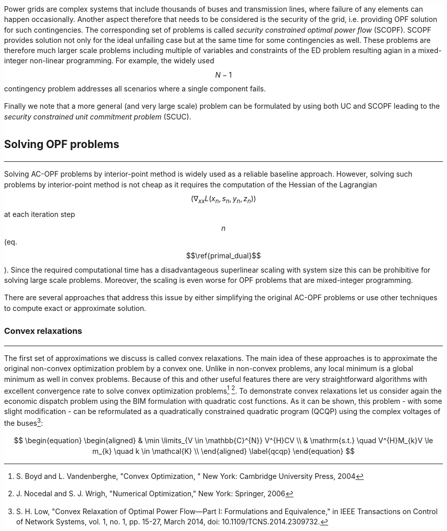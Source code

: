 Power grids are complex systems that include thousands of buses and transmission lines, where failure of any elements can happen occasionally.
Another aspect therefore that needs to be considered is the security of the grid, i.e. providing OPF solution for such contingencies.
The corresponding set of problems is called *security constrained optimal power flow* (SCOPF).
SCOPF provides solution not only for the ideal unfailing case but at the same time for some contingencies as well.
These problems are therefore much larger scale problems including multiple of variables and constraints of the ED problem resulting agian in a mixed-integer non-linear programming.
For example, the widely used $$N-1$$ contingency problem addresses all scenarios where a single component fails.

Finally we note that a more general (and very large scale) problem can be formulated by using both UC and SCOPF leading to the *security constrained unit commitment problem* (SCUC).

## Solving OPF problems
-----------------------

Solving AC-OPF problems by interior-point method is widely used as a reliable baseline approach. 
However, solving such problems by interior-point method is not cheap as it requires the computation of the Hessian of the Lagrangian $$\left( \nabla_{xx} L(x_{n}, s_{n}, y_{n}, z_{n}) \right)$$ at each iteration step $$n$$ (eq. $$\ref{primal_dual}$$).
Since the required computational time has a disadvantageous superlinear scaling with system size this can be prohibitive for solving large scale problems. 
Moreover, the scaling is even worse for OPF problems that are mixed-integer programming.

There are several approaches that address this issue by either simplifying the original AC-OPF problems or use other techniques to compute exact or approximate solution.

### Convex relaxations
----------------------

The first set of approximations we discuss is called convex relaxations.
The main idea of these approaches is to approximate the original non-convex optimization problem by a convex one.
Unlike in non-convex problems, any local minimum is a global minimum as well in convex problems.
Because of this and other useful features there are very straightforward algorithms with excellent convergence rate to solve convex optimization problems[^Boyd04] [^Nocedal06].
To demonstrate convex relaxations let us consider again the economic dispatch problem using the BIM formulation with quadratic cost functions. 
As it can be shown, this problem - with some slight modification - can be reformulated as a quadratically constrained quadratic program (QCQP) using the complex voltages of the buses[^Low14]:

$$
\begin{equation}
	\begin{aligned}
		& \min \limits_{V \in \mathbb{C}^{N}} V^{H}CV \\
		& \mathrm{s.t.} \quad V^{H}M_{k}V \le m_{k} \quad k \in \mathcal{K} \\
	\end{aligned}
	\label{qcqp}
\end{equation}
$$


[^Tong04]: J. Tong, “Overview of PJM energy market design, operation and experience,” in 2004 IEEE International Conference on Electric Utility Deregulation, Restructuring and Power Technologies. Proceedings, vol. 1. IEEE, 2004, pp. 24–27. 
[^Cain12]: M. B. Cain, R. P. Oneill, and A. Castillo, “History of optimal power flow and formulations,” Federal Energy Regulatory Commission, vol. 1, pp. 1–36, 2012.
[^Low14]: S. H. Low, "Convex Relaxation of Optimal Power Flow—Part I: Formulations and Equivalence," in IEEE Transactions on Control of Network Systems, vol. 1, no. 1, pp. 15-27, March 2014, doi: 10.1109/TCNS.2014.2309732.
[^Wood14]: A. J. Wood, B. F. Wollenberg and G. B. Sheblé, "Power generation, operation, and control," Hoboken, New Jersey: Wiley-Interscience, 2014
[^Liu09]: H. Liu, L. Tesfatsion and A. A. Chowdhury, "Locational marginal pricing basics for restructured wholesale power markets," 2009 IEEE Power & Energy Society General Meeting, Calgary, AB, 2009, pp. 1-8, doi: 10.1109/PES.2009.5275503.
[^Farivar13]: M. Farivar and S. H. Low, "Branch Flow Model: Relaxations and Convexification—Part I," in IEEE Transactions on Power Systems, vol. 28, no. 3, pp. 2554-2564, Aug. 2013, doi: 10.1109/TPWRS.2013.2255317.
[^Subhonmesh12]: B. Subhonmesh, S. H. Low and K. M. Chandy, "Equivalence of branch flow and bus injection models," 2012 50th Annual Allerton Conference on Communication, Control, and Computing (Allerton), Monticello, IL, 2012, pp. 1893-1899, doi: 10.1109/Allerton.2012.6483453.
[^Gholami14]: A. Gholami, J. Ansari, M. Jamei and A. Kazemi, "Environmental/economic dispatch incorporating renewable energy sources and plug-in vehicles," in IET Generation, Transmission & Distribution, vol. 8, no. 12, pp. 2183-2198, 12 2014, doi: 10.1049/iet-gtd.2014.0235.
[^Coffrin18]: C. Coffrin, R. Bent, K. Sundar, Y. Ng and M. Lubin, "PowerModels. JL: An Open-Source Framework for Exploring Power Flow Formulations," 2018 Power Systems Computation Conference (PSCC), Dublin, 2018, pp. 1-8, doi: 10.23919/PSCC.2018.8442948.
[^Zimmerman20]: R. D. Zimmerman, C. E. Murillo-Sanchez, "MATPOWER User’s Manual, Version 7.1. 2020. [Online], " Available: https://matpower.org/docs/MATPOWER-manual-7.1.pdf
[^Nocedal06]: J. Nocedal and S. J. Wrigh, "Numerical Optimization," New York: Springer, 2006
[^Wachter06]: A. Wächter and L. Biegler, "On the implementation of an interior-point filter line-search algorithm for large-scale nonlinear programming," Math. Program. 106, 25–57, 2006, doi: 10.1007/s10107-004-0559-y.
[^Boyd04]: S. Boyd and L. Vandenberghe, "Convex Optimization, " New York: Cambridge University Press, 2004
[^Low14-II]: S. H. Low, "Convex Relaxation of Optimal Power Flow—Part II: Exactness," in IEEE Transactions on Control of Network Systems, vol. 1, no. 2, pp. 177-189, June 2014, doi: 10.1109/TCNS.2014.2323634.
[^AlRashidi09]: M. R. AlRashidi and M. E. El-Hawary, "Applications of computational intelligence techniques for solving the revived optimal power flow problem," in Electric Power Systems Research, vol. 79, issue 4, 2009, doi: 10.1016/j.epsr.2008.10.004.
[^Hasan20]: F. Hasan, A. Kargarian and A. Mohammadi, "A Survey on Applications of Machine Learning for Optimal Power Flow," 2020 IEEE Texas Power and Energy Conference (TPEC), College Station, TX, USA, 2020, pp. 1-6, doi: 10.1109/TPEC48276.2020.9042547.